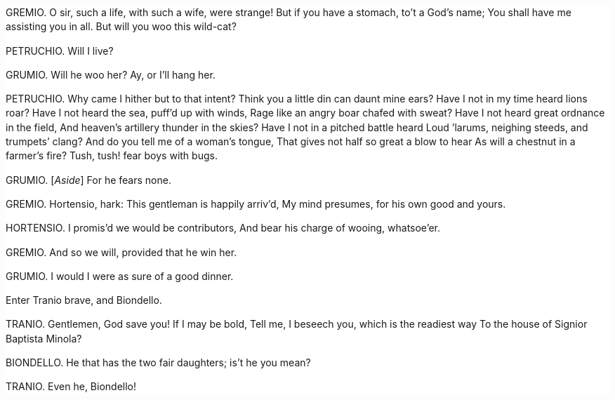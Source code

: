 GREMIO.
O sir, such a life, with such a wife, were strange!
But if you have a stomach, to’t a God’s name;
You shall have me assisting you in all.
But will you woo this wild-cat?

PETRUCHIO.
Will I live?

GRUMIO.
Will he woo her? Ay, or I’ll hang her.

PETRUCHIO.
Why came I hither but to that intent?
Think you a little din can daunt mine ears?
Have I not in my time heard lions roar?
Have I not heard the sea, puff’d up with winds,
Rage like an angry boar chafed with sweat?
Have I not heard great ordnance in the field,
And heaven’s artillery thunder in the skies?
Have I not in a pitched battle heard
Loud ’larums, neighing steeds, and trumpets’ clang?
And do you tell me of a woman’s tongue,
That gives not half so great a blow to hear
As will a chestnut in a farmer’s fire?
Tush, tush! fear boys with bugs.

GRUMIO.
[_Aside_] For he fears none.

GREMIO.
Hortensio, hark:
This gentleman is happily arriv’d,
My mind presumes, for his own good and yours.

HORTENSIO.
I promis’d we would be contributors,
And bear his charge of wooing, whatsoe’er.

GREMIO.
And so we will, provided that he win her.

GRUMIO.
I would I were as sure of a good dinner.


Enter Tranio brave, and Biondello.

TRANIO.
Gentlemen, God save you! If I may be bold,
Tell me, I beseech you, which is the readiest way
To the house of Signior Baptista Minola?

BIONDELLO.
He that has the two fair daughters; is’t he you mean?

TRANIO.
Even he, Biondello!
